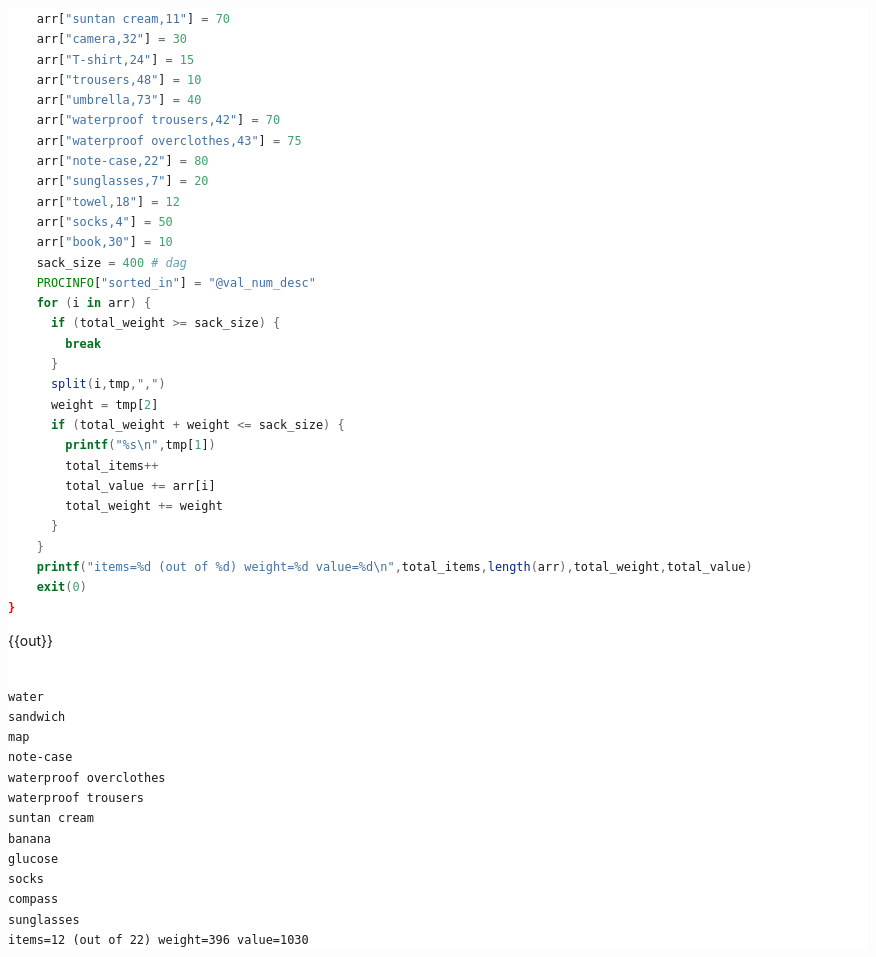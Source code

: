 ```AWK
    arr["suntan cream,11"] = 70
    arr["camera,32"] = 30
    arr["T-shirt,24"] = 15
    arr["trousers,48"] = 10
    arr["umbrella,73"] = 40
    arr["waterproof trousers,42"] = 70
    arr["waterproof overclothes,43"] = 75
    arr["note-case,22"] = 80
    arr["sunglasses,7"] = 20
    arr["towel,18"] = 12
    arr["socks,4"] = 50
    arr["book,30"] = 10
    sack_size = 400 # dag
    PROCINFO["sorted_in"] = "@val_num_desc"
    for (i in arr) {
      if (total_weight >= sack_size) {
        break
      }
      split(i,tmp,",")
      weight = tmp[2]
      if (total_weight + weight <= sack_size) {
        printf("%s\n",tmp[1])
        total_items++
        total_value += arr[i]
        total_weight += weight
      }
    }
    printf("items=%d (out of %d) weight=%d value=%d\n",total_items,length(arr),total_weight,total_value)
    exit(0)
}

```

{{out}}

```txt

water
sandwich
map
note-case
waterproof overclothes
waterproof trousers
suntan cream
banana
glucose
socks
compass
sunglasses
items=12 (out of 22) weight=396 value=1030

```
